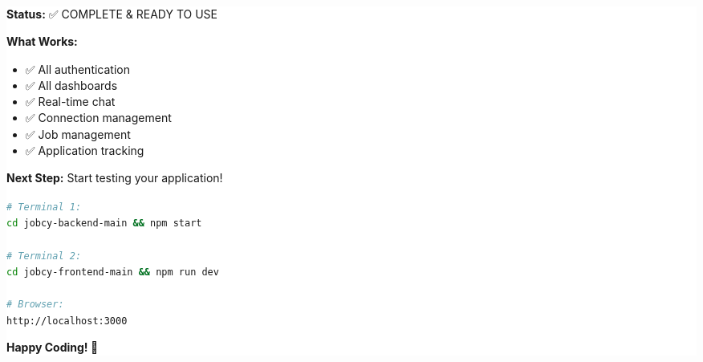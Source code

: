 **Status:** ✅ COMPLETE & READY TO USE

**What Works:**
- ✅ All authentication
- ✅ All dashboards
- ✅ Real-time chat
- ✅ Connection management
- ✅ Job management
- ✅ Application tracking

**Next Step:** Start testing your application!

```bash
# Terminal 1:
cd jobcy-backend-main && npm start

# Terminal 2:
cd jobcy-frontend-main && npm run dev

# Browser:
http://localhost:3000
```

**Happy Coding! 🚀**




